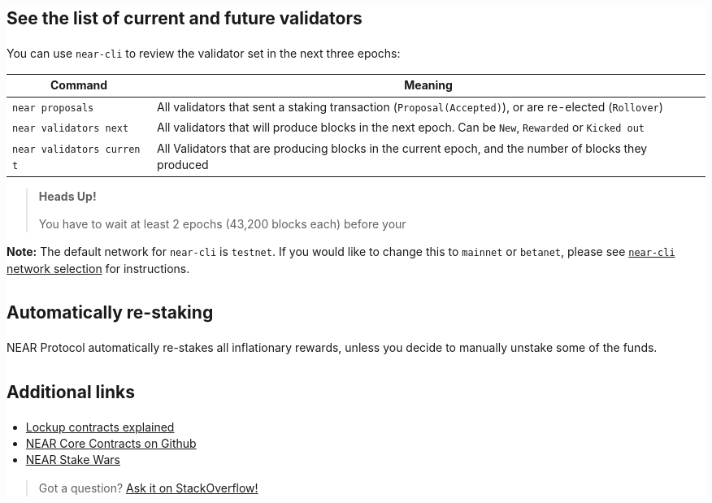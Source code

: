 ## See the list of current and future validators

You can use `near-cli` to review the validator set in the next three epochs:

| Command                   | Meaning                                                                                               |
| ------------------------- | ----------------------------------------------------------------------------------------------------- |
| `near proposals`          | All validators that sent a staking transaction (`Proposal(Accepted)`), or are re-elected (`Rollover`) |
| `near validators next`    | All validators that will produce blocks in the next epoch. Can be `New`, `Rewarded` or `Kicked out`   |
| `near validators current` | All Validators that are producing blocks in the current epoch, and the number of blocks they produced |

> **Heads Up!**
>
> You have to wait at least 2 epochs (43,200 blocks each) before your

**Note:** The default network for `near-cli` is `testnet`. If you would like to change this to `mainnet` or `betanet`, please see [`near-cli` network selection](https://docs.near.org/docs/tools/near-cli#network-selection) for instructions.

## Automatically re-staking

NEAR Protocol automatically re-stakes all inflationary rewards, unless you decide to manually unstake some of the funds.

## Additional links

* [Lockup contracts explained](../../getting-started/near-token/lockups.md)
* [NEAR Core Contracts on Github](https://github.com/near/core-contracts)
* [NEAR Stake Wars](https://github.com/nearprotocol/stakewars)

> Got a question? [Ask it on StackOverflow!](https://stackoverflow.com/questions/tagged/nearprotocol)
